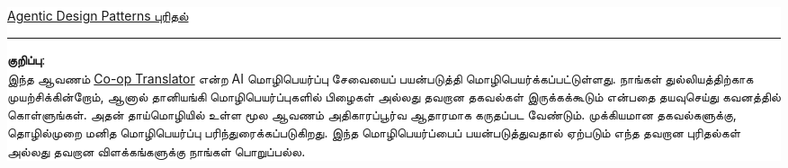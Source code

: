 [Agentic Design Patterns புரிதல்](../03-agentic-design-patterns/README.md)

---

**குறிப்பு**:  
இந்த ஆவணம் [Co-op Translator](https://github.com/Azure/co-op-translator) என்ற AI மொழிபெயர்ப்பு சேவையைப் பயன்படுத்தி மொழிபெயர்க்கப்பட்டுள்ளது. நாங்கள் துல்லியத்திற்காக முயற்சிக்கின்றோம், ஆனால் தானியங்கி மொழிபெயர்ப்புகளில் பிழைகள் அல்லது தவறான தகவல்கள் இருக்கக்கூடும் என்பதை தயவுசெய்து கவனத்தில் கொள்ளுங்கள். அதன் தாய்மொழியில் உள்ள மூல ஆவணம் அதிகாரப்பூர்வ ஆதாரமாக கருதப்பட வேண்டும். முக்கியமான தகவல்களுக்கு, தொழில்முறை மனித மொழிபெயர்ப்பு பரிந்துரைக்கப்படுகிறது. இந்த மொழிபெயர்ப்பைப் பயன்படுத்துவதால் ஏற்படும் எந்த தவறான புரிதல்கள் அல்லது தவறான விளக்கங்களுக்கு நாங்கள் பொறுப்பல்ல.
